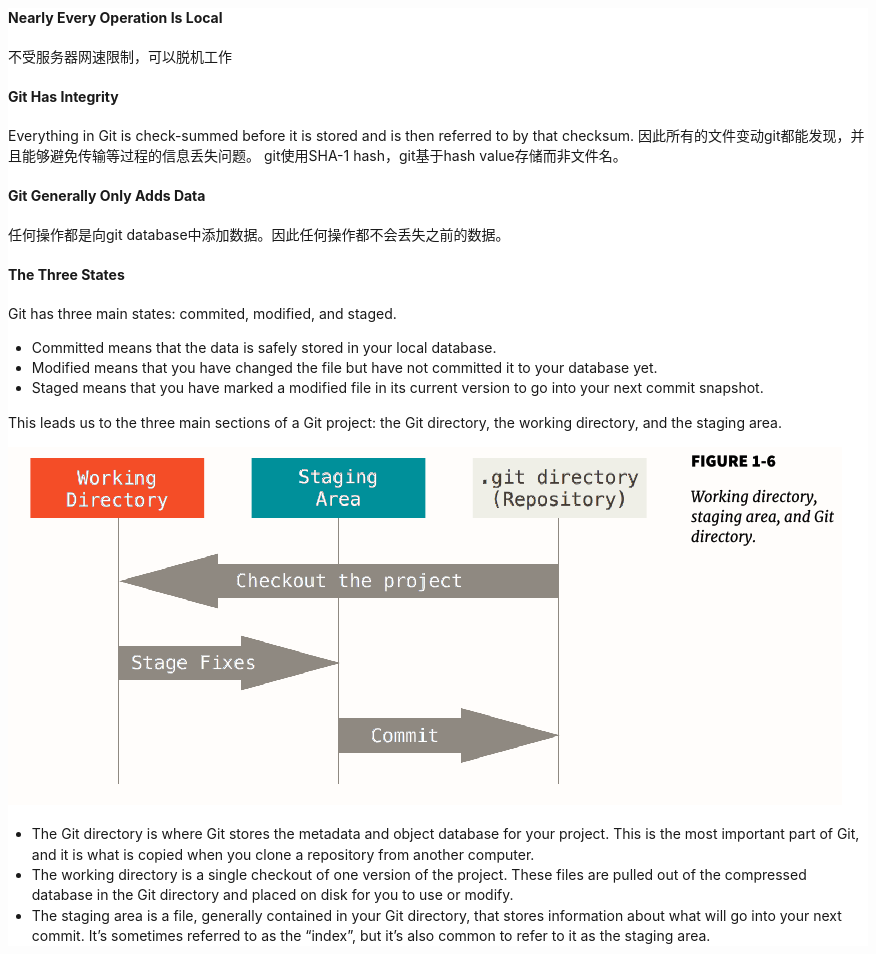 #### Nearly Every Operation Is Local

不受服务器网速限制，可以脱机工作

#### Git Has Integrity

Everything in Git is check-summed before it is stored and is then referred to by
that checksum. 因此所有的文件变动git都能发现，并且能够避免传输等过程的信息丢失问题。  git使用SHA-1 hash，git基于hash value存储而非文件名。

#### Git Generally Only Adds Data

任何操作都是向git database中添加数据。因此任何操作都不会丢失之前的数据。

#### The Three States

Git has three main states: commited, modified, and staged.

- Committed  means that the data is safely stored in your local database. 
- Modified means that you have changed the file but have not committed it to your database yet. 
- Staged means  that  you  have  marked  a  modified  file  in  its  current  version  to  go into your next commit snapshot.

This leads us to the three main sections of a Git project: the Git directory, the
working directory, and the staging area.

![1510058343980](_git_note_mdzip/1510058343980.png)

- The Git directory is where Git stores the metadata and object database for your  project.  This  is  the  most  important  part  of  Git,  and  it  is  what  is  copied when you clone a repository from another computer.
- The  working  directory  is  a  single  checkout  of  one  version  of  the  project. These files are pulled out of the compressed database in the Git directory and placed on disk for you to use or modify.
- The  staging  area  is  a  file,  generally  contained  in  your  Git  directory,  that stores information about what will go into your next commit. It’s sometimes referred to as the “index”, but it’s also common to refer to it as the staging area.
